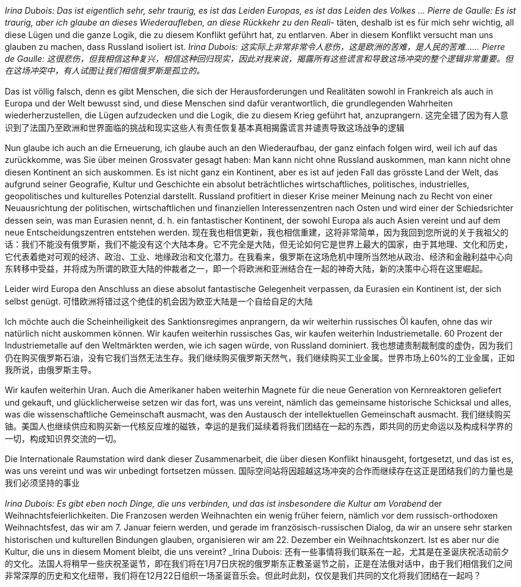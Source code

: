 _Irina Dubois: Das ist eigentlich sehr, sehr traurig, es ist das Leiden Europas, es ist das Leiden des Volkes …_ _Pierre de Gaulle: Es ist traurig, aber ich glaube an dieses Wiederaufleben, an diese Rückkehr zu den Reali-_ täten, deshalb ist es für mich sehr wichtig, all diese Lügen und die ganze Logik, die zu diesem Konflikt geführt hat, zu entlarven. Aber in diesem Konflikt versucht man uns glauben zu machen, dass Russland isoliert ist.
_Irina Dubois: 这实际上非常非常令人悲伤，这是欧洲的苦难，是人民的苦难……_ _Pierre de Gaulle: 这很悲伤，但我相信这种复兴，相信这种回归现实，因此对我来说，揭露所有这些谎言和导致这场冲突的整个逻辑非常重要。但在这场冲突中，有人试图让我们相信俄罗斯是孤立的。_

Das ist völlig falsch, denn es gibt Menschen, die sich der Herausforderungen und Realitäten sowohl in Frankreich als auch in Europa und der Welt bewusst sind, und diese Menschen sind dafür verantwortlich, die grundlegenden Wahrheiten wiederherzustellen, die Lügen aufzudecken und die Logik, die zu diesem Krieg geführt hat, anzuprangern.
这完全错了因为有人意识到了法国乃至欧洲和世界面临的挑战和现实这些人有责任恢复基本真相揭露谎言并谴责导致这场战争的逻辑

Nun glaube ich auch an die Erneuerung, ich glaube auch an den Wiederaufbau, der ganz einfach folgen wird, weil ich auf das zurückkomme, was Sie über meinen Grossvater gesagt haben: Man kann nicht ohne Russland auskommen, man kann nicht ohne diesen Kontinent an sich auskommen. Es ist nicht ganz ein Kontinent, aber es ist auf jeden Fall das grösste Land der Welt, das aufgrund seiner Geografie, Kultur und Geschichte ein absolut beträchtliches wirtschaftliches, politisches, industrielles, geopolitisches und kulturelles Potenzial darstellt. Russland profitiert in dieser Krise meiner Meinung nach zu Recht von einer Neuausrichtung der politischen, wirtschaftlichen und finanziellen Interessenzentren nach Osten und wird einer der Schiedsrichter dessen sein, was man Eurasien nennt, d. h. ein fantastischer Kontinent, der sowohl Europa als auch Asien vereint und auf dem neue Entscheidungszentren entstehen werden.
现在我也相信更新，我也相信重建，这将非常简单，因为我回到您所说的关于我祖父的话：我们不能没有俄罗斯，我们不能没有这个大陆本身。它不完全是大陆，但无论如何它是世界上最大的国家，由于其地理、文化和历史，它代表着绝对可观的经济、政治、工业、地缘政治和文化潜力。在我看来，俄罗斯在这场危机中理所当然地从政治、经济和金融利益中心向东转移中受益，并将成为所谓的欧亚大陆的仲裁者之一，即一个将欧洲和亚洲结合在一起的神奇大陆，新的决策中心将在这里崛起。

Leider wird Europa den Anschluss an diese absolut fantastische Gelegenheit verpassen, da Eurasien ein Kontinent ist, der sich selbst genügt.
可惜欧洲将错过这个绝佳的机会因为欧亚大陆是一个自给自足的大陆

Ich möchte auch die Scheinheiligkeit des Sanktionsregimes anprangern, da wir weiterhin russisches Öl kaufen, ohne das wir natürlich nicht auskommen können. Wir kaufen weiterhin russisches Gas, wir kaufen weiterhin Industriemetalle. 60 Prozent der Industriemetalle auf den Weltmärkten werden, wie ich sagen würde, von Russland dominiert.
我也想谴责制裁制度的虚伪，因为我们仍在购买俄罗斯石油，没有它我们当然无法生存。我们继续购买俄罗斯天然气，我们继续购买工业金属。世界市场上60%的工业金属，正如我所说，由俄罗斯主导。

Wir kaufen weiterhin Uran. Auch die Amerikaner haben weiterhin Magnete für die neue Generation von Kernreaktoren geliefert und gekauft, und glücklicherweise setzen wir das fort, was uns vereint, nämlich das gemeinsame historische Schicksal und alles, was die wissenschaftliche Gemeinschaft ausmacht, was den Austausch der intellektuellen Gemeinschaft ausmacht.
我们继续购买铀。美国人也继续供应和购买新一代核反应堆的磁铁，幸运的是我们延续着将我们团结在一起的东西，即共同的历史命运以及构成科学界的一切，构成知识界交流的一切。

Die Internationale Raumstation wird dank dieser Zusammenarbeit, die über diesen Konflikt hinausgeht, fortgesetzt, und das ist es, was uns vereint und was wir unbedingt fortsetzen müssen.
国际空间站将因超越这场冲突的合作而继续存在这正是团结我们的力量也是我们必须坚持的事业

_Irina Dubois: Es gibt eben noch Dinge, die uns verbinden, und das ist insbesondere die Kultur am Vorabend_ der Weihnachtsfeierlichkeiten. Die Franzosen werden Weihnachten ein wenig früher feiern, nämlich vor dem russisch-orthodoxen Weihnachtsfest, das wir am 7. Januar feiern werden, und gerade im französisch-russischen Dialog, da wir an unsere sehr starken historischen und kulturellen Bindungen glauben, organisieren wir am 22. Dezember ein Weihnachtskonzert. Ist es aber nur die Kultur, die uns in diesem Moment bleibt, die uns vereint?
_Irina Dubois: 还有一些事情将我们联系在一起，尤其是在圣诞庆祝活动前夕的文化。法国人将稍早一些庆祝圣诞节，即在我们将在1月7日庆祝的俄罗斯东正教圣诞节之前，正是在法俄对话中，由于我们相信我们之间非常深厚的历史和文化纽带，我们将在12月22日组织一场圣诞音乐会。但此时此刻，仅仅是我们共同的文化将我们团结在一起吗？
